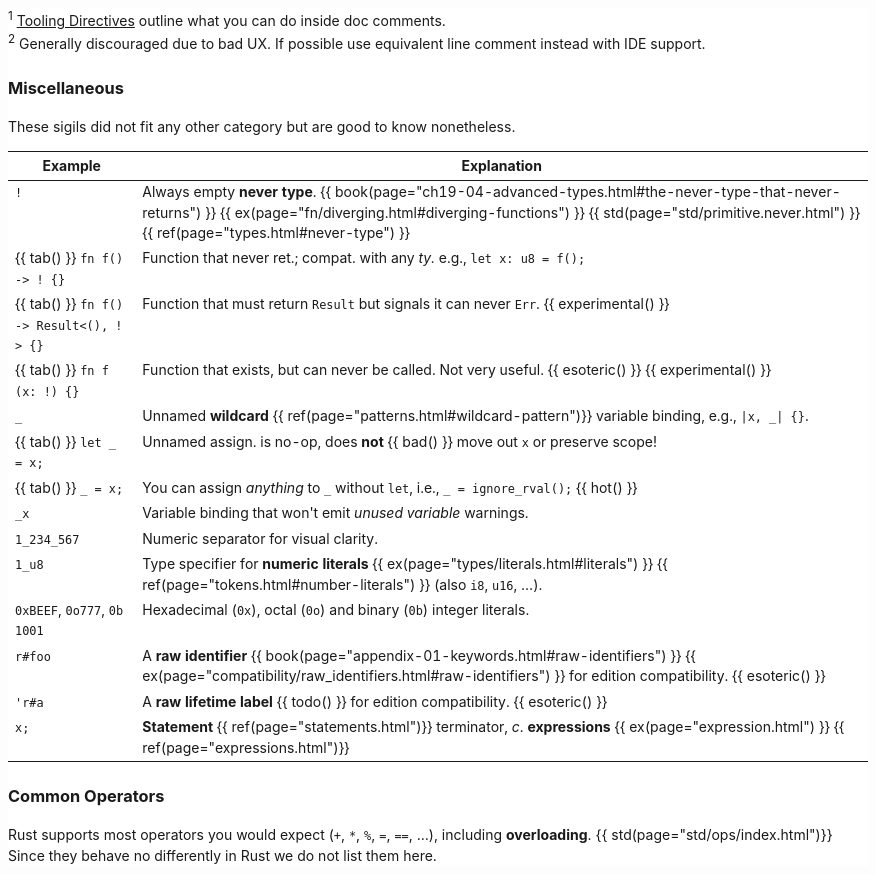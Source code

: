 </fixed-2-column>

<footnotes>

<sup>1</sup> [Tooling Directives](#tooling-directives) outline what you can do inside doc comments. <br>
<sup>2</sup> Generally discouraged due to bad UX. If possible use equivalent line comment instead with IDE support.

</footnotes>



### Miscellaneous

These sigils did not fit any other category but are good to know nonetheless.

<fixed-2-column>

| Example | Explanation |
|---------|-------------|
| `!` | Always empty **never type**. {{ book(page="ch19-04-advanced-types.html#the-never-type-that-never-returns") }} {{ ex(page="fn/diverging.html#diverging-functions") }} {{ std(page="std/primitive.never.html") }} {{ ref(page="types.html#never-type") }} |
| {{ tab() }} `fn f() -> ! {}` | Function that never ret.; compat. with any _ty._ e.g., `let x: u8 = f();` |
| {{ tab() }} `fn f() -> Result<(), !> {}` | Function that must return `Result` but signals it can never `Err`. {{ experimental() }} |
| {{ tab() }} `fn f(x: !) {}` | Function that exists, but can never be called. Not very useful. {{ esoteric() }} {{ experimental() }} |
| `_` | Unnamed **wildcard** {{ ref(page="patterns.html#wildcard-pattern")}} variable binding, e.g., <code>&vert;x, _&vert; {}</code>.|
| {{ tab() }} `let _ = x;`  | Unnamed assign. is no-op, does **not** {{ bad() }} move out `x` or preserve scope! |
| {{ tab() }} `_ = x;`  | You can assign _anything_ to `_` without `let`, i.e.,  `_ = ignore_rval();` {{ hot() }} |
| `_x` | Variable binding that won't emit _unused variable_ warnings. |
| `1_234_567` | Numeric separator for visual clarity. |
| `1_u8` | Type specifier for **numeric literals** {{ ex(page="types/literals.html#literals") }} {{ ref(page="tokens.html#number-literals") }}  (also `i8`, `u16`, &hellip;). |
| `0xBEEF`, `0o777`, `0b1001`  | Hexadecimal (`0x`), octal (`0o`) and binary (`0b`) integer literals. |
| `r#foo` | A **raw identifier** {{ book(page="appendix-01-keywords.html#raw-identifiers") }} {{ ex(page="compatibility/raw_identifiers.html#raw-identifiers") }} for edition compatibility. {{ esoteric() }} |
| `'r#a` | A **raw lifetime label** {{ todo() }} for edition compatibility. {{ esoteric() }} |
| `x;` | **Statement** {{ ref(page="statements.html")}} terminator, _c_. **expressions** {{ ex(page="expression.html") }} {{ ref(page="expressions.html")}} |

</fixed-2-column>




### Common Operators

Rust supports most operators you would expect (`+`, `*`, `%`, `=`, `==`, &hellip;), including **overloading**. {{ std(page="std/ops/index.html")}} Since they behave no differently in Rust we do not list them here.

